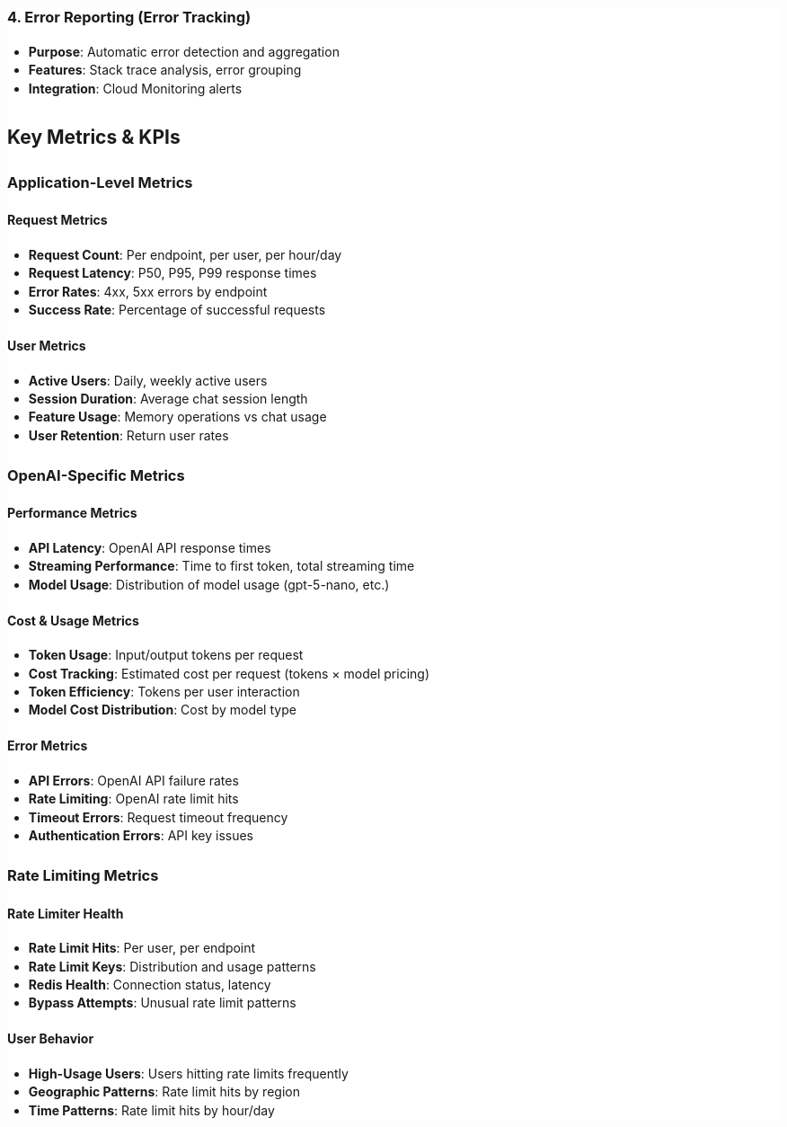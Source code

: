 ### 4. Error Reporting (Error Tracking)
- **Purpose**: Automatic error detection and aggregation
- **Features**: Stack trace analysis, error grouping
- **Integration**: Cloud Monitoring alerts

## Key Metrics & KPIs

### Application-Level Metrics

#### Request Metrics
- **Request Count**: Per endpoint, per user, per hour/day
- **Request Latency**: P50, P95, P99 response times
- **Error Rates**: 4xx, 5xx errors by endpoint
- **Success Rate**: Percentage of successful requests

#### User Metrics
- **Active Users**: Daily, weekly active users
- **Session Duration**: Average chat session length
- **Feature Usage**: Memory operations vs chat usage
- **User Retention**: Return user rates

### OpenAI-Specific Metrics

#### Performance Metrics
- **API Latency**: OpenAI API response times
- **Streaming Performance**: Time to first token, total streaming time
- **Model Usage**: Distribution of model usage (gpt-5-nano, etc.)

#### Cost & Usage Metrics
- **Token Usage**: Input/output tokens per request
- **Cost Tracking**: Estimated cost per request (tokens × model pricing)
- **Token Efficiency**: Tokens per user interaction
- **Model Cost Distribution**: Cost by model type

#### Error Metrics
- **API Errors**: OpenAI API failure rates
- **Rate Limiting**: OpenAI rate limit hits
- **Timeout Errors**: Request timeout frequency
- **Authentication Errors**: API key issues

### Rate Limiting Metrics

#### Rate Limiter Health
- **Rate Limit Hits**: Per user, per endpoint
- **Rate Limit Keys**: Distribution and usage patterns
- **Redis Health**: Connection status, latency
- **Bypass Attempts**: Unusual rate limit patterns

#### User Behavior
- **High-Usage Users**: Users hitting rate limits frequently
- **Geographic Patterns**: Rate limit hits by region
- **Time Patterns**: Rate limit hits by hour/day
